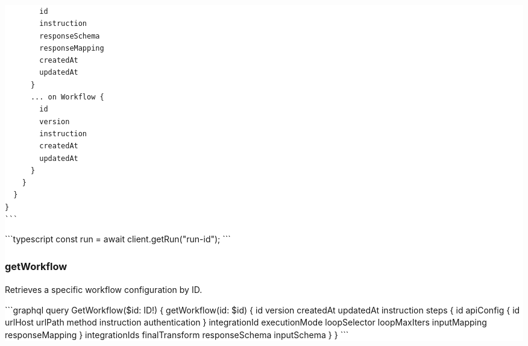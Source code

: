             id
            instruction
            responseSchema
            responseMapping
            createdAt
            updatedAt
          }
          ... on Workflow {
            id
            version
            instruction
            createdAt
            updatedAt
          }
        }
      }
    }
    ```
  </Tab>
  <Tab title="Client">
    ```typescript
    const run = await client.getRun("run-id");
    ```
  </Tab>
</Tabs>

### getWorkflow

Retrieves a specific workflow configuration by ID.

<Tabs>
  <Tab title="GraphQL">
    ```graphql
    query GetWorkflow($id: ID!) {
      getWorkflow(id: $id) {
        id
        version
        createdAt
        updatedAt
        instruction
        steps {
          id
          apiConfig {
            id
            urlHost
            urlPath
            method
            instruction
            authentication
          }
          integrationId
          executionMode
          loopSelector
          loopMaxIters
          inputMapping
          responseMapping
        }
        integrationIds
        finalTransform
        responseSchema
        inputSchema
      }
    }
    ```